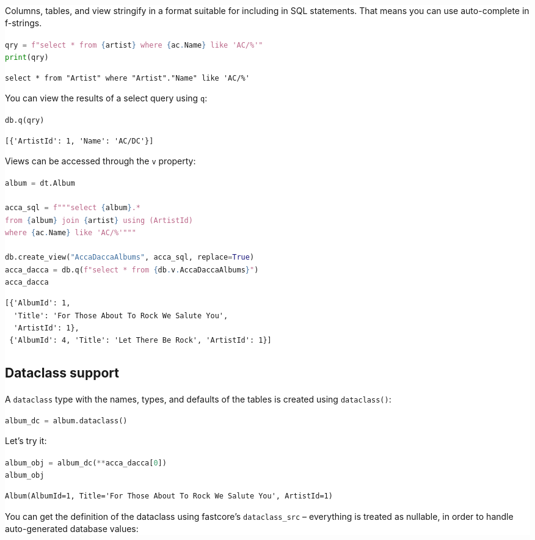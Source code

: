 Columns, tables, and view stringify in a format suitable for including
in SQL statements. That means you can use auto-complete in f-strings.

``` python
qry = f"select * from {artist} where {ac.Name} like 'AC/%'"
print(qry)
```

    select * from "Artist" where "Artist"."Name" like 'AC/%'

You can view the results of a select query using `q`:

``` python
db.q(qry)
```

    [{'ArtistId': 1, 'Name': 'AC/DC'}]

Views can be accessed through the `v` property:

``` python
album = dt.Album

acca_sql = f"""select {album}.*
from {album} join {artist} using (ArtistId)
where {ac.Name} like 'AC/%'"""

db.create_view("AccaDaccaAlbums", acca_sql, replace=True)
acca_dacca = db.q(f"select * from {db.v.AccaDaccaAlbums}")
acca_dacca
```

    [{'AlbumId': 1,
      'Title': 'For Those About To Rock We Salute You',
      'ArtistId': 1},
     {'AlbumId': 4, 'Title': 'Let There Be Rock', 'ArtistId': 1}]

## Dataclass support

A `dataclass` type with the names, types, and defaults of the tables is
created using `dataclass()`:

``` python
album_dc = album.dataclass()
```

Let’s try it:

``` python
album_obj = album_dc(**acca_dacca[0])
album_obj
```

    Album(AlbumId=1, Title='For Those About To Rock We Salute You', ArtistId=1)

You can get the definition of the dataclass using fastcore’s
`dataclass_src` – everything is treated as nullable, in order to handle
auto-generated database values:
